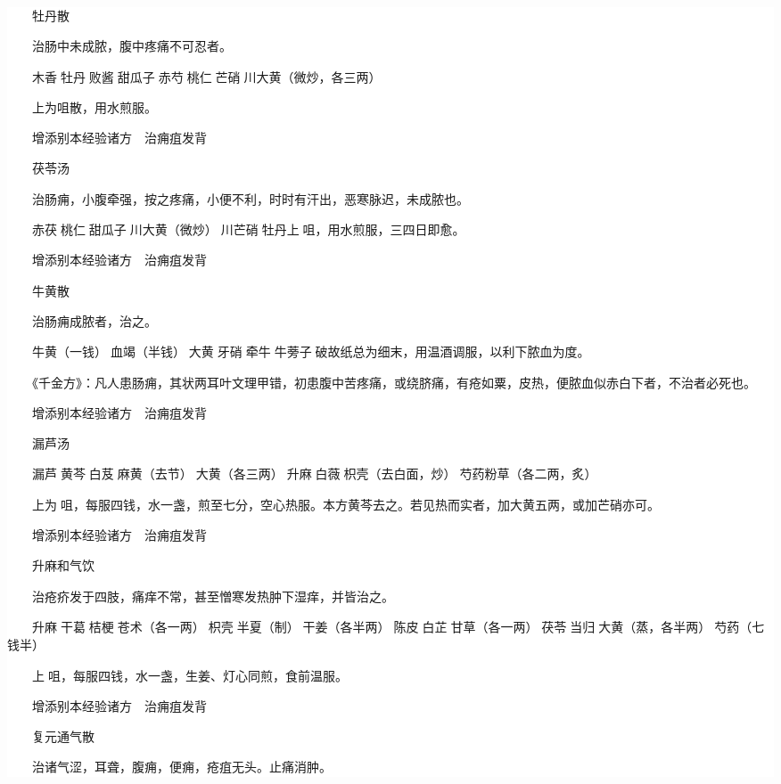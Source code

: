 　　牡丹散

　　治肠中未成脓，腹中疼痛不可忍者。

　　木香 牡丹 败酱 甜瓜子 赤芍 桃仁 芒硝 川大黄（微炒，各三两）

　　上为咀散，用水煎服。

　　增添别本经验诸方　治痈疽发背

　　茯苓汤

　　治肠痈，小腹牵强，按之疼痛，小便不利，时时有汗出，恶寒脉迟，未成脓也。

　　赤茯 桃仁 甜瓜子 川大黄（微炒） 川芒硝 牡丹上 咀，用水煎服，三四日即愈。

　　增添别本经验诸方　治痈疽发背

　　牛黄散

　　治肠痈成脓者，治之。

　　牛黄（一钱） 血竭（半钱） 大黄 牙硝 牵牛 牛蒡子 破故纸总为细末，用温酒调服，以利下脓血为度。

　　《千金方》：凡人患肠痈，其状两耳叶文理甲错，初患腹中苦疼痛，或绕脐痛，有疮如粟，皮热，便脓血似赤白下者，不治者必死也。

　　增添别本经验诸方　治痈疽发背

　　漏芦汤

　　漏芦 黄芩 白芨 麻黄（去节） 大黄（各三两） 升麻 白薇 枳壳（去白面，炒） 芍药粉草（各二两，炙）

　　上为 咀，每服四钱，水一盏，煎至七分，空心热服。本方黄芩去之。若见热而实者，加大黄五两，或加芒硝亦可。

　　增添别本经验诸方　治痈疽发背

　　升麻和气饮

　　治疮疥发于四肢，痛痒不常，甚至憎寒发热肿下湿痒，并皆治之。

　　升麻 干葛 桔梗 苍术（各一两） 枳壳 半夏（制） 干姜（各半两） 陈皮 白芷 甘草（各一两） 茯苓 当归 大黄（蒸，各半两） 芍药（七钱半）

　　上 咀，每服四钱，水一盏，生姜、灯心同煎，食前温服。

　　增添别本经验诸方　治痈疽发背

　　复元通气散

　　治诸气涩，耳聋，腹痈，便痈，疮疽无头。止痛消肿。

